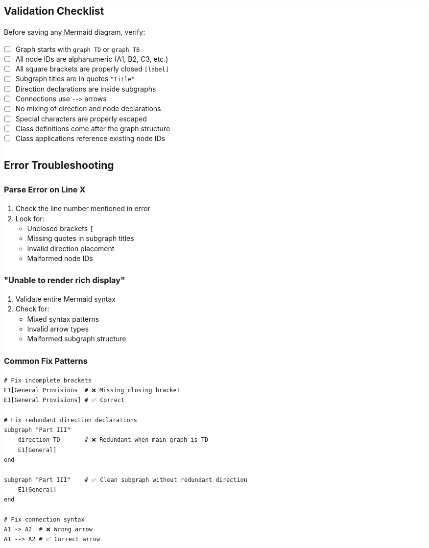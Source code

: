 ## Validation Checklist

Before saving any Mermaid diagram, verify:

- [ ] Graph starts with `graph TD` or `graph TB`
- [ ] All node IDs are alphanumeric (A1, B2, C3, etc.)
- [ ] All square brackets are properly closed `[label]`
- [ ] Subgraph titles are in quotes `"Title"`
- [ ] Direction declarations are inside subgraphs
- [ ] Connections use `-->` arrows
- [ ] No mixing of direction and node declarations
- [ ] Special characters are properly escaped
- [ ] Class definitions come after the graph structure
- [ ] Class applications reference existing node IDs

## Error Troubleshooting

### Parse Error on Line X
1. Check the line number mentioned in error
2. Look for:
   - Unclosed brackets `[`
   - Missing quotes in subgraph titles
   - Invalid direction placement
   - Malformed node IDs

### "Unable to render rich display"
1. Validate entire Mermaid syntax
2. Check for:
   - Mixed syntax patterns
   - Invalid arrow types
   - Malformed subgraph structure

### Common Fix Patterns
```mermaid
# Fix incomplete brackets
E1[General Provisions  # ❌ Missing closing bracket
E1[General Provisions] # ✅ Correct

# Fix redundant direction declarations
subgraph "Part III"
    direction TD       # ❌ Redundant when main graph is TD
    E1[General]
end

subgraph "Part III"    # ✅ Clean subgraph without redundant direction
    E1[General]
end

# Fix connection syntax
A1 -> A2  # ❌ Wrong arrow
A1 --> A2 # ✅ Correct arrow
```
